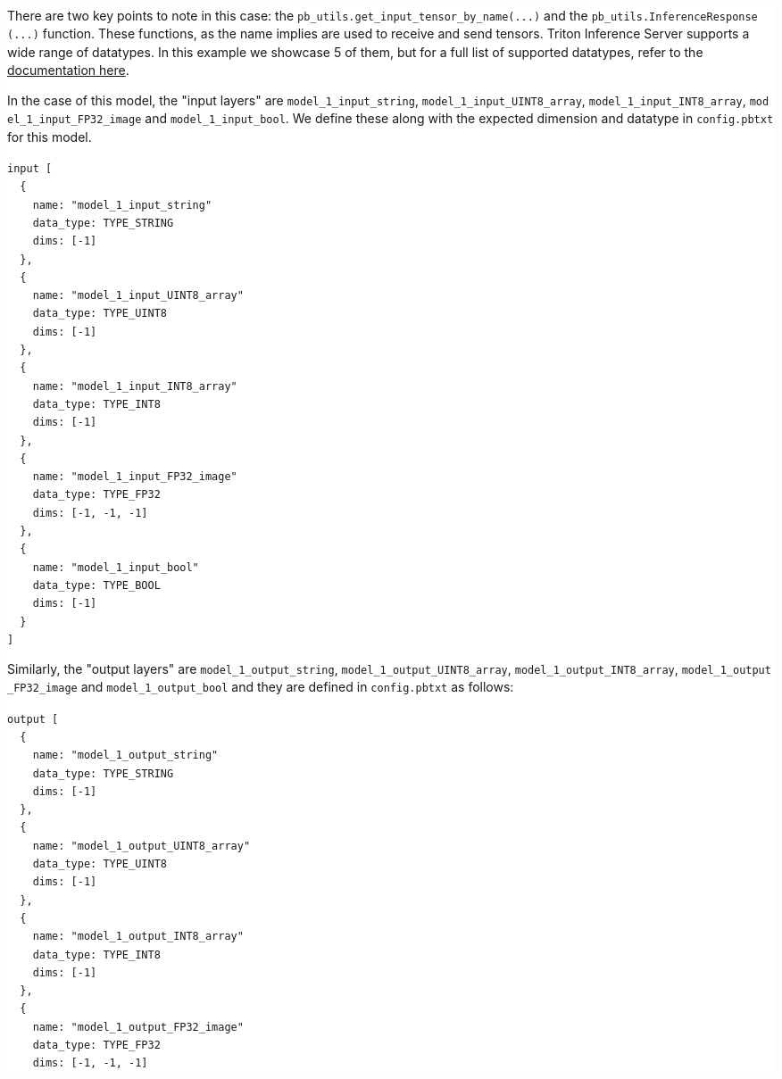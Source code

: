 There are two key points to note in this case: the `pb_utils.get_input_tensor_by_name(...)` and the `pb_utils.InferenceResponse(...)` function. These functions, as the name implies are used to receive and send tensors. Triton Inference Server supports a wide range of datatypes. In this example we showcase 5 of them, but for a full list of supported datatypes, refer to the [documentation here](https://github.com/triton-inference-server/server/blob/main/docs/user_guide/model_configuration.md#datatypes). 

In the case of this model, the "input layers" are `model_1_input_string`, `model_1_input_UINT8_array`, `model_1_input_INT8_array`, `model_1_input_FP32_image` and `model_1_input_bool`. We define these along with the expected dimension and datatype in `config.pbtxt` for this model.
```
input [
  {
    name: "model_1_input_string"
    data_type: TYPE_STRING
    dims: [-1]
  },
  {
    name: "model_1_input_UINT8_array"
    data_type: TYPE_UINT8
    dims: [-1]
  },
  {
    name: "model_1_input_INT8_array"
    data_type: TYPE_INT8
    dims: [-1]
  },
  {
    name: "model_1_input_FP32_image"
    data_type: TYPE_FP32
    dims: [-1, -1, -1]
  },
  {
    name: "model_1_input_bool"
    data_type: TYPE_BOOL
    dims: [-1]
  }
]
```

Similarly, the "output layers" are `model_1_output_string`, `model_1_output_UINT8_array`, `model_1_output_INT8_array`, `model_1_output_FP32_image` and `model_1_output_bool` and they are defined in `config.pbtxt` as follows:

```
output [
  {
    name: "model_1_output_string"
    data_type: TYPE_STRING
    dims: [-1]
  },
  {
    name: "model_1_output_UINT8_array"
    data_type: TYPE_UINT8
    dims: [-1]
  },
  {
    name: "model_1_output_INT8_array"
    data_type: TYPE_INT8
    dims: [-1]
  },
  {
    name: "model_1_output_FP32_image"
    data_type: TYPE_FP32
    dims: [-1, -1, -1]
```